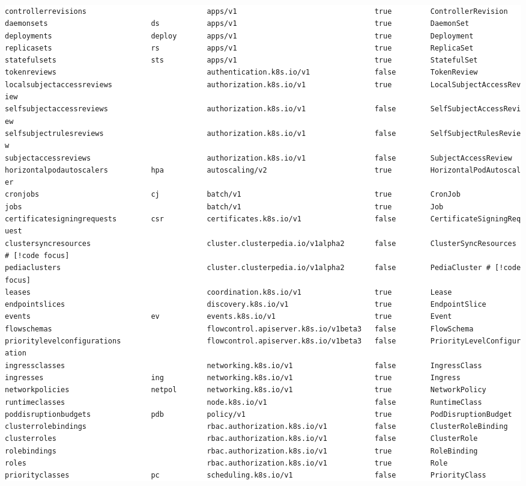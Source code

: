 ```shell
controllerrevisions                            apps/v1                                true         ControllerRevision
daemonsets                        ds           apps/v1                                true         DaemonSet
deployments                       deploy       apps/v1                                true         Deployment
replicasets                       rs           apps/v1                                true         ReplicaSet
statefulsets                      sts          apps/v1                                true         StatefulSet
tokenreviews                                   authentication.k8s.io/v1               false        TokenReview
localsubjectaccessreviews                      authorization.k8s.io/v1                true         LocalSubjectAccessReview
selfsubjectaccessreviews                       authorization.k8s.io/v1                false        SelfSubjectAccessReview
selfsubjectrulesreviews                        authorization.k8s.io/v1                false        SelfSubjectRulesReview
subjectaccessreviews                           authorization.k8s.io/v1                false        SubjectAccessReview
horizontalpodautoscalers          hpa          autoscaling/v2                         true         HorizontalPodAutoscaler
cronjobs                          cj           batch/v1                               true         CronJob
jobs                                           batch/v1                               true         Job
certificatesigningrequests        csr          certificates.k8s.io/v1                 false        CertificateSigningRequest
clustersyncresources                           cluster.clusterpedia.io/v1alpha2       false        ClusterSyncResources # [!code focus]
pediaclusters                                  cluster.clusterpedia.io/v1alpha2       false        PediaCluster # [!code focus]
leases                                         coordination.k8s.io/v1                 true         Lease
endpointslices                                 discovery.k8s.io/v1                    true         EndpointSlice
events                            ev           events.k8s.io/v1                       true         Event
flowschemas                                    flowcontrol.apiserver.k8s.io/v1beta3   false        FlowSchema
prioritylevelconfigurations                    flowcontrol.apiserver.k8s.io/v1beta3   false        PriorityLevelConfiguration
ingressclasses                                 networking.k8s.io/v1                   false        IngressClass
ingresses                         ing          networking.k8s.io/v1                   true         Ingress
networkpolicies                   netpol       networking.k8s.io/v1                   true         NetworkPolicy
runtimeclasses                                 node.k8s.io/v1                         false        RuntimeClass
poddisruptionbudgets              pdb          policy/v1                              true         PodDisruptionBudget
clusterrolebindings                            rbac.authorization.k8s.io/v1           false        ClusterRoleBinding
clusterroles                                   rbac.authorization.k8s.io/v1           false        ClusterRole
rolebindings                                   rbac.authorization.k8s.io/v1           true         RoleBinding
roles                                          rbac.authorization.k8s.io/v1           true         Role
priorityclasses                   pc           scheduling.k8s.io/v1                   false        PriorityClass
```
